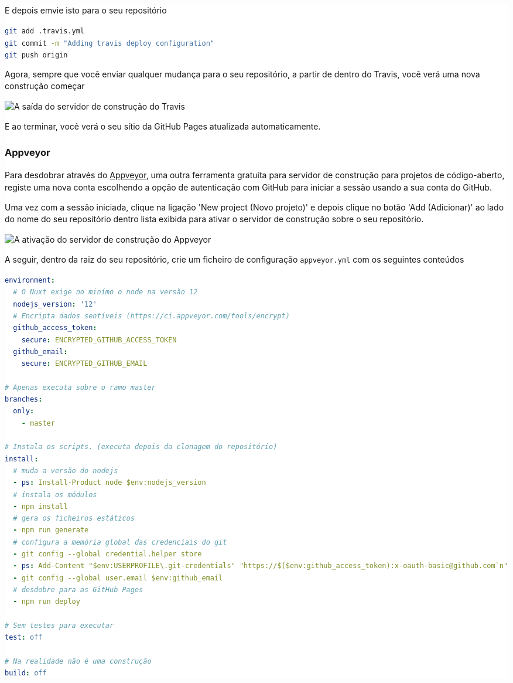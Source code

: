 E depois emvie isto para o seu repositório

```bash
git add .travis.yml
git commit -m "Adding travis deploy configuration"
git push origin
```

Agora, sempre que você enviar qualquer mudança para o seu repositório, a partir de dentro do Travis, você verá uma nova construção começar

![A saída do servidor de construção do Travis](/img/docs/github_pages_travis_04.png)

E ao terminar, você verá o seu sítio da GitHub Pages atualizada automaticamente.

### Appveyor

Para desdobrar através do [Appveyor](https://www.appveyor.com), uma outra ferramenta gratuita para servidor de construção para projetos de código-aberto, registe uma nova conta escolhendo a opção de autenticação com GitHub para iniciar a sessão usando a sua conta do GitHub.

Uma vez com a sessão iniciada, clique na ligação 'New project (Novo projeto)' e depois clique no botão 'Add (Adicionar)' ao lado do nome do seu repositório dentro lista exibida para ativar o servidor de construção sobre o seu repositório.

![A ativação do servidor de construção do Appveyor](/img/docs/github_pages_appveyor_01.png)

A seguir, dentro da raiz do seu repositório, crie um ficheiro de configuração `appveyor.yml` com os seguintes conteúdos

```yaml
environment:
  # O Nuxt exige no minímo o node na versão 12
  nodejs_version: '12'
  # Encripta dados sentíveis (https://ci.appveyor.com/tools/encrypt)
  github_access_token:
    secure: ENCRYPTED_GITHUB_ACCESS_TOKEN
  github_email:
    secure: ENCRYPTED_GITHUB_EMAIL

# Apenas executa sobre o ramo master
branches:
  only:
    - master

# Instala os scripts. (executa depois da clonagem do repositório)
install:
  # muda a versão do nodejs
  - ps: Install-Product node $env:nodejs_version
  # instala os módulos
  - npm install
  # gera os ficheiros estáticos
  - npm run generate
  # configura a memória global das credenciais do git
  - git config --global credential.helper store
  - ps: Add-Content "$env:USERPROFILE\.git-credentials" "https://$($env:github_access_token):x-oauth-basic@github.com`n"
  - git config --global user.email $env:github_email
  # desdobre para as GitHub Pages
  - npm run deploy

# Sem testes para executar
test: off

# Na realidade não é uma construção
build: off
```